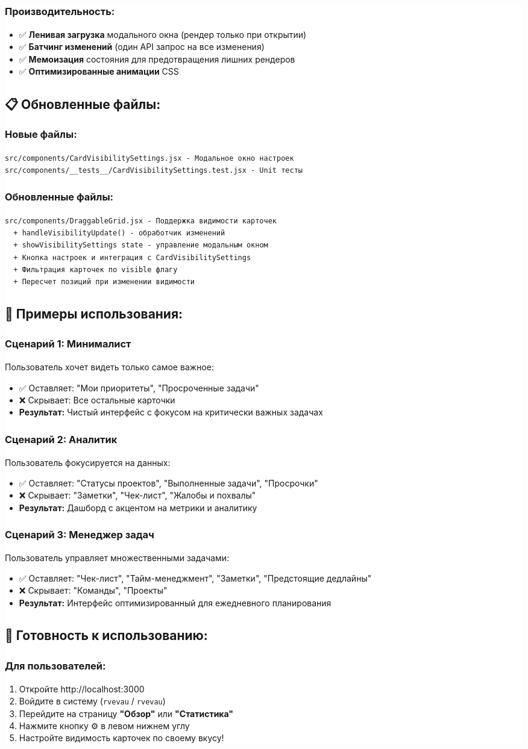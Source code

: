 ### **Производительность:**
- ✅ **Ленивая загрузка** модального окна (рендер только при открытии)
- ✅ **Батчинг изменений** (один API запрос на все изменения)
- ✅ **Мемоизация** состояния для предотвращения лишних рендеров
- ✅ **Оптимизированные анимации** CSS

## 📋 **Обновленные файлы:**

### **Новые файлы:**
```
src/components/CardVisibilitySettings.jsx - Модальное окно настроек
src/components/__tests__/CardVisibilitySettings.test.jsx - Unit тесты
```

### **Обновленные файлы:**
```
src/components/DraggableGrid.jsx - Поддержка видимости карточек
  + handleVisibilityUpdate() - обработчик изменений
  + showVisibilitySettings state - управление модальным окном
  + Кнопка настроек и интеграция с CardVisibilitySettings
  + Фильтрация карточек по visible флагу
  + Пересчет позиций при изменении видимости
```

## 🎯 **Примеры использования:**

### **Сценарий 1: Минималист**
Пользователь хочет видеть только самое важное:
- ✅ Оставляет: "Мои приоритеты", "Просроченные задачи"
- ❌ Скрывает: Все остальные карточки
- **Результат:** Чистый интерфейс с фокусом на критически важных задачах

### **Сценарий 2: Аналитик**
Пользователь фокусируется на данных:
- ✅ Оставляет: "Статусы проектов", "Выполненные задачи", "Просрочки"
- ❌ Скрывает: "Заметки", "Чек-лист", "Жалобы и похвалы"
- **Результат:** Дашборд с акцентом на метрики и аналитику

### **Сценарий 3: Менеджер задач**
Пользователь управляет множественными задачами:
- ✅ Оставляет: "Чек-лист", "Тайм-менеджмент", "Заметки", "Предстоящие дедлайны"
- ❌ Скрывает: "Команды", "Проекты"
- **Результат:** Интерфейс оптимизированный для ежедневного планирования

## 🚀 **Готовность к использованию:**

### **Для пользователей:**
1. Откройте http://localhost:3000
2. Войдите в систему (`rvevau` / `rvevau`)
3. Перейдите на страницу **"Обзор"** или **"Статистика"**
4. Нажмите кнопку ⚙️ в левом нижнем углу
5. Настройте видимость карточек по своему вкусу!
